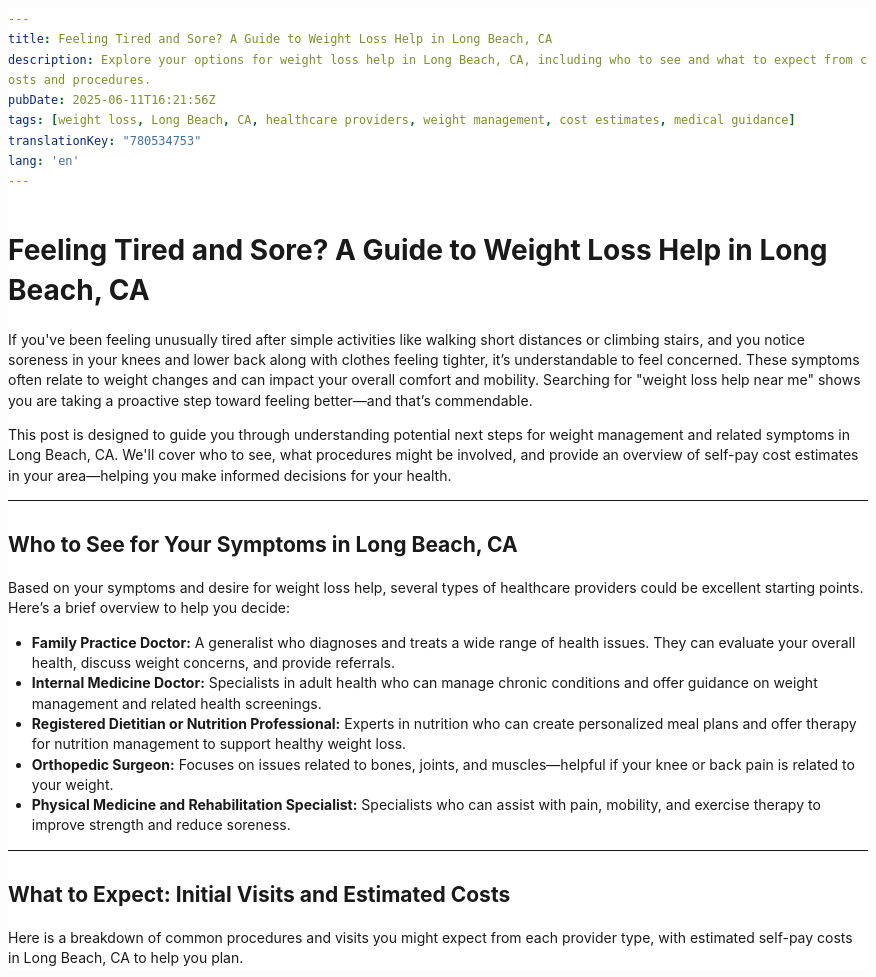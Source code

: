 ```yaml
---
title: Feeling Tired and Sore? A Guide to Weight Loss Help in Long Beach, CA  
description: Explore your options for weight loss help in Long Beach, CA, including who to see and what to expect from costs and procedures.  
pubDate: 2025-06-11T16:21:56Z
tags: [weight loss, Long Beach, CA, healthcare providers, weight management, cost estimates, medical guidance]
translationKey: "780534753"
lang: 'en'
---
```


# Feeling Tired and Sore? A Guide to Weight Loss Help in Long Beach, CA

If you've been feeling unusually tired after simple activities like walking short distances or climbing stairs, and you notice soreness in your knees and lower back along with clothes feeling tighter, it’s understandable to feel concerned. These symptoms often relate to weight changes and can impact your overall comfort and mobility. Searching for "weight loss help near me" shows you are taking a proactive step toward feeling better—and that’s commendable.

This post is designed to guide you through understanding potential next steps for weight management and related symptoms in Long Beach, CA. We'll cover who to see, what procedures might be involved, and provide an overview of self-pay cost estimates in your area—helping you make informed decisions for your health.

---

## Who to See for Your Symptoms in Long Beach, CA

Based on your symptoms and desire for weight loss help, several types of healthcare providers could be excellent starting points. Here’s a brief overview to help you decide:

- **Family Practice Doctor:** A generalist who diagnoses and treats a wide range of health issues. They can evaluate your overall health, discuss weight concerns, and provide referrals.
- **Internal Medicine Doctor:** Specialists in adult health who can manage chronic conditions and offer guidance on weight management and related health screenings.
- **Registered Dietitian or Nutrition Professional:** Experts in nutrition who can create personalized meal plans and offer therapy for nutrition management to support healthy weight loss.
- **Orthopedic Surgeon:** Focuses on issues related to bones, joints, and muscles—helpful if your knee or back pain is related to your weight.
- **Physical Medicine and Rehabilitation Specialist:** Specialists who can assist with pain, mobility, and exercise therapy to improve strength and reduce soreness.

---

## What to Expect: Initial Visits and Estimated Costs

Here is a breakdown of common procedures and visits you might expect from each provider type, with estimated self-pay costs in Long Beach, CA to help you plan.
